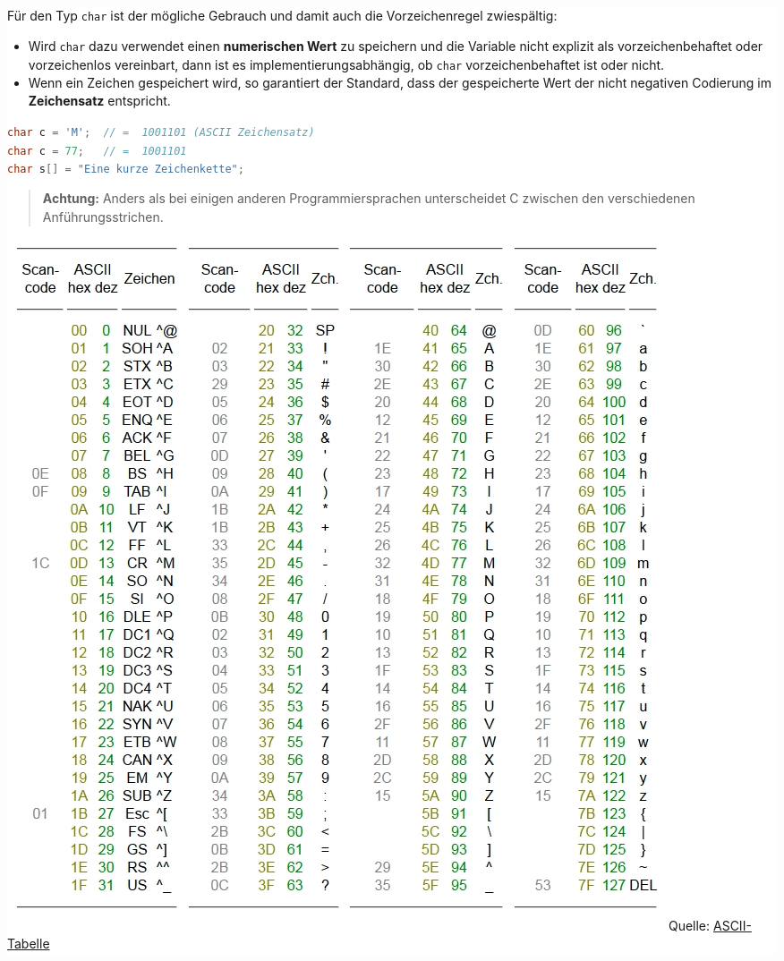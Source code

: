 Für den Typ `char` ist der mögliche Gebrauch und damit auch die Vorzeichenregel
zwiespältig:

* Wird `char` dazu verwendet einen **numerischen Wert** zu speichern und die
  Variable nicht explizit als vorzeichenbehaftet oder vorzeichenlos vereinbart,
  dann ist es implementierungsabhängig, ob `char` vorzeichenbehaftet ist oder
  nicht.
* Wenn ein Zeichen gespeichert wird, so garantiert der Standard, dass der
  gespeicherte Wert der nicht negativen Codierung im **Zeichensatz** entspricht.

```cpp
char c = 'M';  // =  1001101 (ASCII Zeichensatz)
char c = 77;   // =  1001101
char s[] = "Eine kurze Zeichenkette";
```

> **Achtung:** Anders als bei einigen anderen Programmiersprachen unterscheidet
> C zwischen den verschiedenen Anführungsstrichen.

![C logo](./images/01_EinAusgabeDatentypen/ASCII_Zeichensatz.jpeg)
Quelle: [ASCII-Tabelle](http://www.chip.de/webapps/ASCII-Tabelle_50073950.html)

